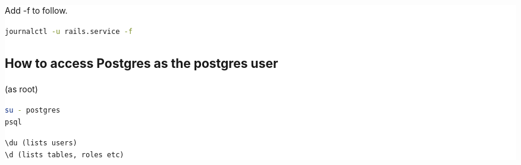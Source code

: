 Add -f to follow.

```sh
journalctl -u rails.service -f
```


## How to access Postgres as the postgres user

(as root)
```sh
su - postgres
psql
```

```psql
\du (lists users)
\d (lists tables, roles etc)
```


